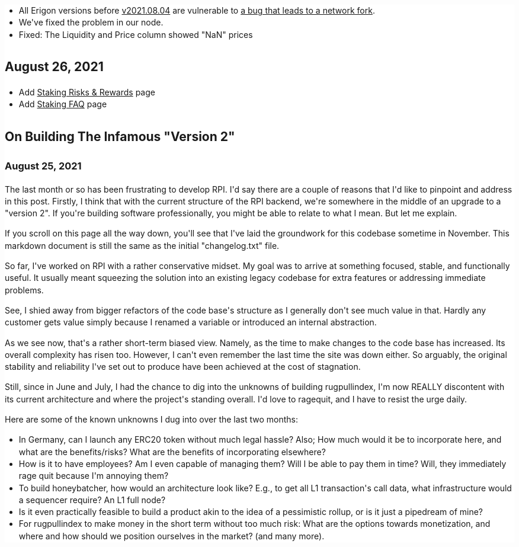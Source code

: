 - All Erigon versions before
  [v2021.08.04](https://github.com/ledgerwatch/erigon/releases/tag/v2021.08.04)
  are vulnerable to [a bug that leads to a network
  fork](https://www.theblockcrypto.com/post/115822/bug-impacting-over-50-of-ethereum-clients-leads-to-fork).
- We've fixed the problem in our node.
- Fixed: The Liquidity and Price column showed "NaN" prices

## August 26, 2021

- Add [Staking Risks & Rewards](/ocean-staking-risks-and-rewards-explained) page
- Add [Staking FAQ](/ocean-staking-faq-everything-you-should-know-about-staking-your-ocean-tokens) page

## On Building The Infamous "Version 2"
### August 25, 2021

The last month or so has been frustrating to develop RPI. I'd say there are a
couple of reasons that I'd like to pinpoint and address in this post. Firstly,
I think that with the current structure of the RPI backend, we're somewhere in
the middle of an upgrade to a "version 2". If you're building software
professionally, you might be able to relate to what I mean. But let me explain.

If you scroll on this page all the way down, you'll see that I've laid the
groundwork for this codebase sometime in November. This markdown document is
still the same as the initial "changelog.txt" file. 

So far, I've worked on RPI with a rather conservative midset. My goal was to
arrive at something focused, stable, and functionally useful. It usually meant
squeezing the solution into an existing legacy codebase for extra features or
addressing immediate problems.

See, I shied away from bigger refactors of the code base's structure as I
generally don't see much value in that. Hardly any customer gets value simply
because I renamed a variable or introduced an internal abstraction.

As we see now, that's a rather short-term biased view. Namely, as the time to
make changes to the code base has increased. Its overall complexity has risen
too. However, I can't even remember the last time the site was down either. So
arguably, the original stability and reliability I've set out to produce have
been achieved at the cost of stagnation.

Still, since in June and July, I had the chance to dig into the unknowns of
building rugpullindex, I'm now REALLY discontent with its current architecture
and where the project's standing overall. I'd love to ragequit, and I have to
resist the urge daily.

Here are some of the known unknowns I dug into over the last two months:

- In Germany, can I launch any ERC20 token without much legal hassle? Also; How
  much would it be to incorporate here, and what are the benefits/risks? What
  are the benefits of incorporating elsewhere?
- How is it to have employees? Am I even capable of managing them? Will I be
  able to pay them in time? Will, they immediately rage quit because I'm
  annoying them?
- To build honeybatcher, how would an architecture look like? E.g., to get all
  L1 transaction's call data, what infrastructure would a sequencer require? An
  L1 full node?
- Is it even practically feasible to build a product akin to the idea of a
  pessimistic rollup, or is it just a pipedream of mine?
- For rugpullindex to make money in the short term without too much risk: What
  are the options towards monetization, and where and how should we position
  ourselves in the market?  (and many more).

